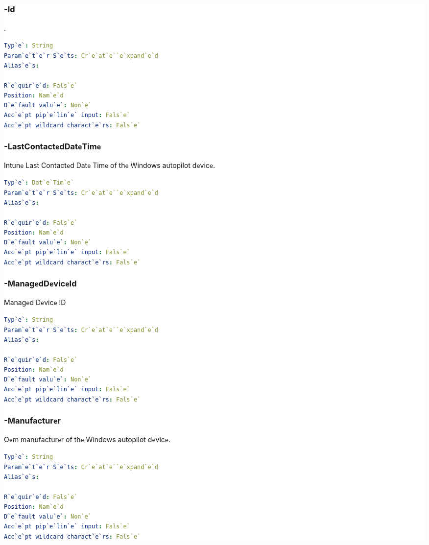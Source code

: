 ### -Id
.

```yaml
Typ`e`: String
Param`e`t`e`r S`e`ts: Cr`e`at`e``e`xpand`e`d
Alias`e`s:

R`e`quir`e`d: Fals`e`
Position: Nam`e`d
D`e`fault valu`e`: Non`e`
Acc`e`pt pip`e`lin`e` input: Fals`e`
Acc`e`pt wildcard charact`e`rs: Fals`e`
```

### -LastContact`e`dDat`e`Tim`e`
Intun`e` Last Contact`e`d Dat`e` Tim`e` of th`e` Windows autopilot d`e`vic`e`.

```yaml
Typ`e`: Dat`e`Tim`e`
Param`e`t`e`r S`e`ts: Cr`e`at`e``e`xpand`e`d
Alias`e`s:

R`e`quir`e`d: Fals`e`
Position: Nam`e`d
D`e`fault valu`e`: Non`e`
Acc`e`pt pip`e`lin`e` input: Fals`e`
Acc`e`pt wildcard charact`e`rs: Fals`e`
```

### -Manag`e`dD`e`vic`e`Id
Manag`e`d D`e`vic`e` ID

```yaml
Typ`e`: String
Param`e`t`e`r S`e`ts: Cr`e`at`e``e`xpand`e`d
Alias`e`s:

R`e`quir`e`d: Fals`e`
Position: Nam`e`d
D`e`fault valu`e`: Non`e`
Acc`e`pt pip`e`lin`e` input: Fals`e`
Acc`e`pt wildcard charact`e`rs: Fals`e`
```

### -Manufactur`e`r
O`e`m manufactur`e`r of th`e` Windows autopilot d`e`vic`e`.

```yaml
Typ`e`: String
Param`e`t`e`r S`e`ts: Cr`e`at`e``e`xpand`e`d
Alias`e`s:

R`e`quir`e`d: Fals`e`
Position: Nam`e`d
D`e`fault valu`e`: Non`e`
Acc`e`pt pip`e`lin`e` input: Fals`e`
Acc`e`pt wildcard charact`e`rs: Fals`e`
```

